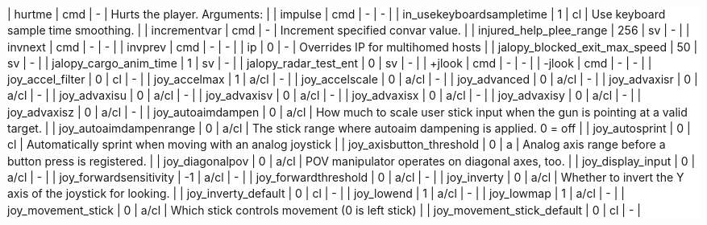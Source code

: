 | hurtme | cmd | - | Hurts the player.   Arguments: <health to lose> |
| impulse | cmd | - | - |
| in_usekeyboardsampletime | 1 | cl | Use keyboard sample time smoothing. |
| incrementvar | cmd | - | Increment specified convar value. |
| injured_help_plee_range | 256 | sv | - |
| invnext | cmd | - | - |
| invprev | cmd | - | - |
| ip | 0 | - | Overrides IP for multihomed hosts |
| jalopy_blocked_exit_max_speed | 50 | sv | - |
| jalopy_cargo_anim_time | 1 | sv | - |
| jalopy_radar_test_ent | 0 | sv | - |
| +jlook | cmd | - | - |
| -jlook | cmd | - | - |
| joy_accel_filter | 0 | cl | - |
| joy_accelmax | 1 | a/cl | - |
| joy_accelscale | 0 | a/cl | - |
| joy_advanced | 0 | a/cl | - |
| joy_advaxisr | 0 | a/cl | - |
| joy_advaxisu | 0 | a/cl | - |
| joy_advaxisv | 0 | a/cl | - |
| joy_advaxisx | 0 | a/cl | - |
| joy_advaxisy | 0 | a/cl | - |
| joy_advaxisz | 0 | a/cl | - |
| joy_autoaimdampen | 0 | a/cl | How much to scale user stick input when the gun is pointing at a valid target. |
| joy_autoaimdampenrange | 0 | a/cl | The stick range where autoaim dampening is applied. 0 = off |
| joy_autosprint | 0 | cl | Automatically sprint when moving with an analog joystick |
| joy_axisbutton_threshold | 0 | a | Analog axis range before a button press is registered. |
| joy_diagonalpov | 0 | a/cl | POV manipulator operates on diagonal axes, too. |
| joy_display_input | 0 | a/cl | - |
| joy_forwardsensitivity | -1 | a/cl | - |
| joy_forwardthreshold | 0 | a/cl | - |
| joy_inverty | 0 | a/cl | Whether to invert the Y axis of the joystick for looking. |
| joy_inverty_default | 0 | cl | - |
| joy_lowend | 1 | a/cl | - |
| joy_lowmap | 1 | a/cl | - |
| joy_movement_stick | 0 | a/cl | Which stick controls movement (0 is left stick) |
| joy_movement_stick_default | 0 | cl | - |